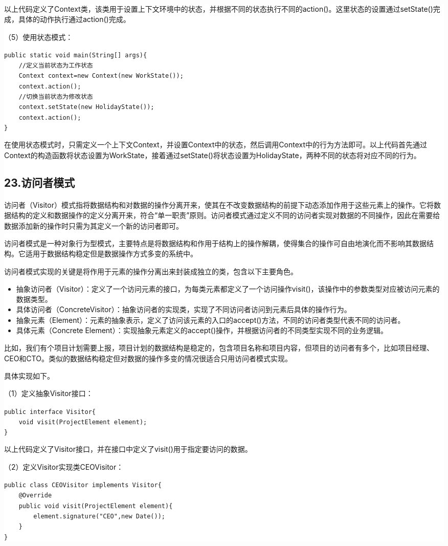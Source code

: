 以上代码定义了Context类，该类用于设置上下文环境中的状态，并根据不同的状态执行不同的action()。这里状态的设置通过setState()完成，具体的动作执行通过action()完成。

（5）使用状态模式：

```html
public static void main(String[] args){
	//定义当前状态为工作状态
	Context context=new Context(new WorkState());
	context.action();
	//切换当前状态为修改状态
	context.setState(new HolidayState());
	context.action();
}
```

在使用状态模式时，只需定义一个上下文Context，并设置Context中的状态，然后调用Context中的行为方法即可。以上代码首先通过Context的构造函数将状态设置为WorkState，接着通过setState()将状态设置为HolidayState，两种不同的状态将对应不同的行为。

## 23.访问者模式

访问者（Visitor）模式指将数据结构和对数据的操作分离开来，使其在不改变数据结构的前提下动态添加作用于这些元素上的操作。它将数据结构的定义和数据操作的定义分离开来，符合“单一职责”原则。访问者模式通过定义不同的访问者实现对数据的不同操作，因此在需要给数据添加新的操作时只需为其定义一个新的访问者即可。

访问者模式是一种对象行为型模式，主要特点是将数据结构和作用于结构上的操作解耦，使得集合的操作可自由地演化而不影响其数据结构。它适用于数据结构稳定但是数据操作方式多变的系统中。

访问者模式实现的关键是将作用于元素的操作分离出来封装成独立的类，包含以下主要角色。

- 抽象访问者（Visitor）：定义了一个访问元素的接口，为每类元素都定义了一个访问操作visit()，该操作中的参数类型对应被访问元素的数据类型。
- 具体访问者（ConcreteVisitor）：抽象访问者的实现类，实现了不同访问者访问到元素后具体的操作行为。
- 抽象元素（Element）：元素的抽象表示，定义了访问该元素的入口的accept()方法，不同的访问者类型代表不同的访问者。
- 具体元素（Concrete Element）：实现抽象元素定义的accept()操作，并根据访问者的不同类型实现不同的业务逻辑。

比如，我们有个项目计划需要上报，项目计划的数据结构是稳定的，包含项目名称和项目内容，但项目的访问者有多个，比如项目经理、CEO和CTO。类似的数据结构稳定但对数据的操作多变的情况很适合只用访问者模式实现。

具体实现如下。

（1）定义抽象Visitor接口：

```html
public interface Visitor{
	void visit(ProjectElement element);
}
```

以上代码定义了Visitor接口，并在接口中定义了visit()用于指定要访问的数据。

（2）定义Visitor实现类CEOVisitor：

```html
public class CEOVisitor implements Visitor{
	@Override
	public void visit(ProjectElement element){
		element.signature("CEO",new Date());
	}
}
```
